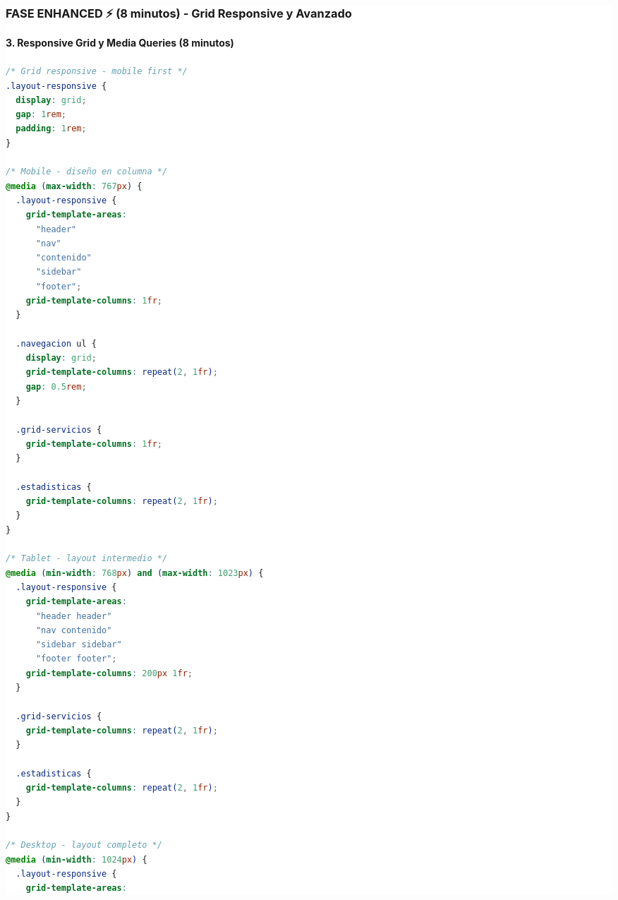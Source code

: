 ### **FASE ENHANCED ⚡ (8 minutos) - Grid Responsive y Avanzado**

#### **3. Responsive Grid y Media Queries (8 minutos)**

```css
/* Grid responsive - mobile first */
.layout-responsive {
  display: grid;
  gap: 1rem;
  padding: 1rem;
}

/* Mobile - diseño en columna */
@media (max-width: 767px) {
  .layout-responsive {
    grid-template-areas:
      "header"
      "nav"
      "contenido"
      "sidebar"
      "footer";
    grid-template-columns: 1fr;
  }
  
  .navegacion ul {
    display: grid;
    grid-template-columns: repeat(2, 1fr);
    gap: 0.5rem;
  }
  
  .grid-servicios {
    grid-template-columns: 1fr;
  }
  
  .estadisticas {
    grid-template-columns: repeat(2, 1fr);
  }
}

/* Tablet - layout intermedio */
@media (min-width: 768px) and (max-width: 1023px) {
  .layout-responsive {
    grid-template-areas:
      "header header"
      "nav contenido"
      "sidebar sidebar"
      "footer footer";
    grid-template-columns: 200px 1fr;
  }
  
  .grid-servicios {
    grid-template-columns: repeat(2, 1fr);
  }
  
  .estadisticas {
    grid-template-columns: repeat(2, 1fr);
  }
}

/* Desktop - layout completo */
@media (min-width: 1024px) {
  .layout-responsive {
    grid-template-areas:
```